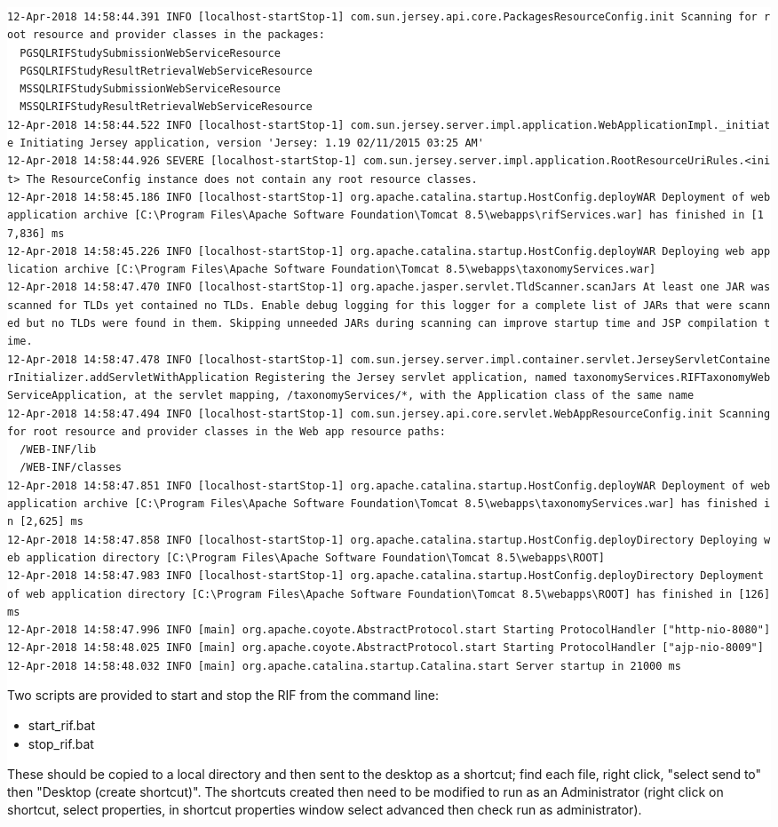 ```
12-Apr-2018 14:58:44.391 INFO [localhost-startStop-1] com.sun.jersey.api.core.PackagesResourceConfig.init Scanning for root resource and provider classes in the packages:
  PGSQLRIFStudySubmissionWebServiceResource
  PGSQLRIFStudyResultRetrievalWebServiceResource
  MSSQLRIFStudySubmissionWebServiceResource
  MSSQLRIFStudyResultRetrievalWebServiceResource
12-Apr-2018 14:58:44.522 INFO [localhost-startStop-1] com.sun.jersey.server.impl.application.WebApplicationImpl._initiate Initiating Jersey application, version 'Jersey: 1.19 02/11/2015 03:25 AM'
12-Apr-2018 14:58:44.926 SEVERE [localhost-startStop-1] com.sun.jersey.server.impl.application.RootResourceUriRules.<init> The ResourceConfig instance does not contain any root resource classes.
12-Apr-2018 14:58:45.186 INFO [localhost-startStop-1] org.apache.catalina.startup.HostConfig.deployWAR Deployment of web application archive [C:\Program Files\Apache Software Foundation\Tomcat 8.5\webapps\rifServices.war] has finished in [17,836] ms
12-Apr-2018 14:58:45.226 INFO [localhost-startStop-1] org.apache.catalina.startup.HostConfig.deployWAR Deploying web application archive [C:\Program Files\Apache Software Foundation\Tomcat 8.5\webapps\taxonomyServices.war]
12-Apr-2018 14:58:47.470 INFO [localhost-startStop-1] org.apache.jasper.servlet.TldScanner.scanJars At least one JAR was scanned for TLDs yet contained no TLDs. Enable debug logging for this logger for a complete list of JARs that were scanned but no TLDs were found in them. Skipping unneeded JARs during scanning can improve startup time and JSP compilation time.
12-Apr-2018 14:58:47.478 INFO [localhost-startStop-1] com.sun.jersey.server.impl.container.servlet.JerseyServletContainerInitializer.addServletWithApplication Registering the Jersey servlet application, named taxonomyServices.RIFTaxonomyWebServiceApplication, at the servlet mapping, /taxonomyServices/*, with the Application class of the same name
12-Apr-2018 14:58:47.494 INFO [localhost-startStop-1] com.sun.jersey.api.core.servlet.WebAppResourceConfig.init Scanning for root resource and provider classes in the Web app resource paths:
  /WEB-INF/lib
  /WEB-INF/classes
12-Apr-2018 14:58:47.851 INFO [localhost-startStop-1] org.apache.catalina.startup.HostConfig.deployWAR Deployment of web application archive [C:\Program Files\Apache Software Foundation\Tomcat 8.5\webapps\taxonomyServices.war] has finished in [2,625] ms
12-Apr-2018 14:58:47.858 INFO [localhost-startStop-1] org.apache.catalina.startup.HostConfig.deployDirectory Deploying web application directory [C:\Program Files\Apache Software Foundation\Tomcat 8.5\webapps\ROOT]
12-Apr-2018 14:58:47.983 INFO [localhost-startStop-1] org.apache.catalina.startup.HostConfig.deployDirectory Deployment of web application directory [C:\Program Files\Apache Software Foundation\Tomcat 8.5\webapps\ROOT] has finished in [126] ms
12-Apr-2018 14:58:47.996 INFO [main] org.apache.coyote.AbstractProtocol.start Starting ProtocolHandler ["http-nio-8080"]
12-Apr-2018 14:58:48.025 INFO [main] org.apache.coyote.AbstractProtocol.start Starting ProtocolHandler ["ajp-nio-8009"]
12-Apr-2018 14:58:48.032 INFO [main] org.apache.catalina.startup.Catalina.start Server startup in 21000 ms  
```

  Two scripts are provided to start and stop the RIF from the command line:
  
* start_rif.bat
* stop_rif.bat

These should be copied to a local directory and then sent to the desktop as a shortcut; find each file, right click, "select send to" then "Desktop (create shortcut)". 
The shortcuts created then need to be modified to run as an Administrator (right click on shortcut, select properties, in shortcut properties window select advanced then check run as administrator).
